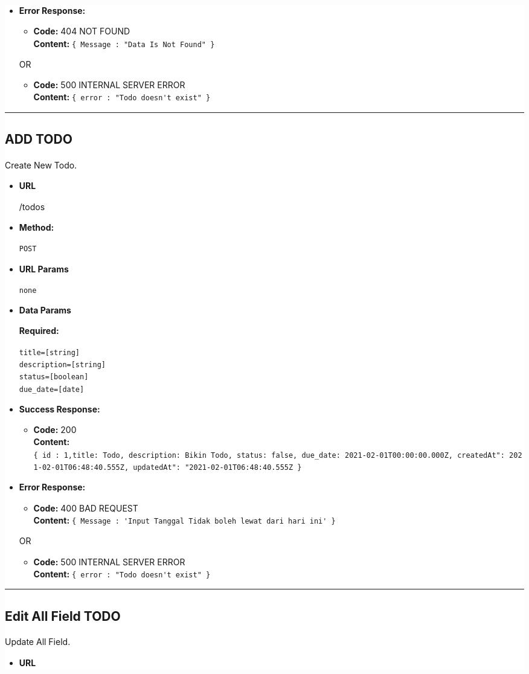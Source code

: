 * **Error Response:**

  * **Code:** 404 NOT FOUND <br />
    **Content:** `{ Message : "Data Is Not Found" }`

  OR

  * **Code:** 500 INTERNAL SERVER ERROR<br />
    **Content:** `{ error : "Todo doesn't exist" }`

***

**ADD TODO**
----
  Create New Todo.

* **URL**

  /todos

* **Method:**

  `POST`
  
*  **URL Params**

    ` none `

* **Data Params**

    **Required:**
 
    `title=[string]` <br />
    `description=[string]`<br />
    `status=[boolean]` <br />
    `due_date=[date]`<br />

* **Success Response:**

  * **Code:** 200 <br />
    **Content:** <br />
    `{ id : 1,title: Todo, description: Bikin Todo, status: false, due_date: 2021-02-01T00:00:00.000Z, createdAt": 2021-02-01T06:48:40.555Z, updatedAt": "2021-02-01T06:48:40.555Z }`
 
* **Error Response:**

  * **Code:** 400 BAD REQUEST <br />
    **Content:** `{ Message : 'Input Tanggal Tidak boleh lewat dari hari ini' }`

  OR

  * **Code:** 500 INTERNAL SERVER ERROR<br />
    **Content:** `{ error : "Todo doesn't exist" }`

***

**Edit All Field TODO**
----
  Update All Field.

* **URL**
